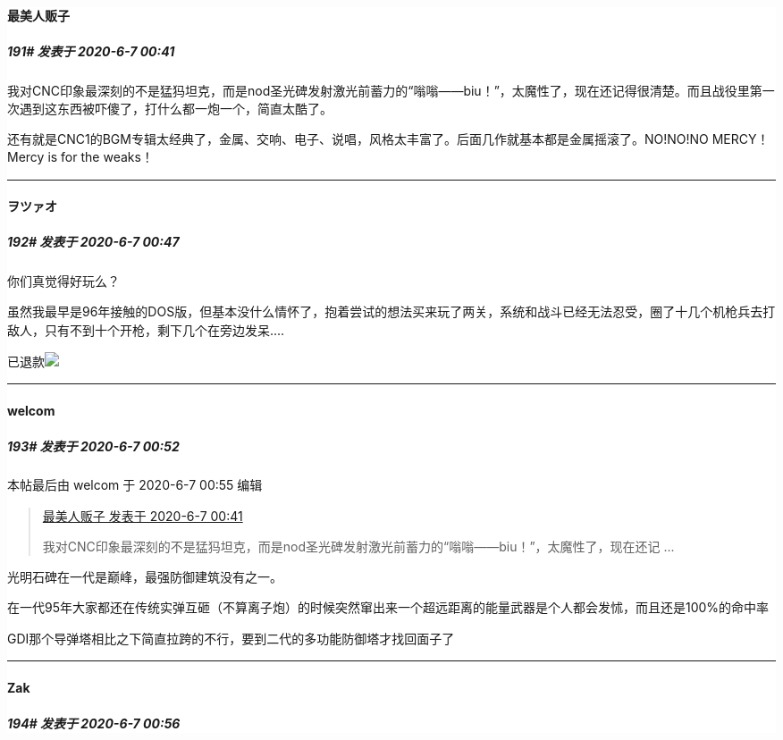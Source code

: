 ####  最美人贩子  
##### 191#       发表于 2020-6-7 00:41




我对CNC印象最深刻的不是猛犸坦克，而是nod圣光碑发射激光前蓄力的“嗡嗡——biu！”，太魔性了，现在还记得很清楚。而且战役里第一次遇到这东西被吓傻了，打什么都一炮一个，简直太酷了。

还有就是CNC1的BGM专辑太经典了，金属、交响、电子、说唱，风格太丰富了。后面几作就基本都是金属摇滚了。NO!NO!NO MERCY！Mercy is for the weaks！







-----

####  ヲツァオ  
##### 192#       发表于 2020-6-7 00:47




你们真觉得好玩么？


虽然我最早是96年接触的DOS版，但基本没什么情怀了，抱着尝试的想法买来玩了两关，系统和战斗已经无法忍受，圈了十几个机枪兵去打敌人，只有不到十个开枪，剩下几个在旁边发呆....


已退款<img src="https://static.saraba1st.com/image/smiley/face2017/013.png" referrerpolicy="no-referrer">







-----

####  welcom  
##### 193#       发表于 2020-6-7 00:52



 本帖最后由 welcom 于 2020-6-7 00:55 编辑 
<blockquote><a href="httphttps://bbs.saraba1st.com/2b/forum.php?mod=redirect&amp;goto=findpost&amp;pid=47704697&amp;ptid=1918196" target="_blank">最美人贩子 发表于 2020-6-7 00:41</a>

我对CNC印象最深刻的不是猛犸坦克，而是nod圣光碑发射激光前蓄力的“嗡嗡——biu！”，太魔性了，现在还记 ...</blockquote>
光明石碑在一代是巅峰，最强防御建筑没有之一。

在一代95年大家都还在传统实弹互砸（不算离子炮）的时候突然窜出来一个超远距离的能量武器是个人都会发怵，而且还是100%的命中率



GDI那个导弹塔相比之下简直拉跨的不行，要到二代的多功能防御塔才找回面子了







-----

####  Zak  
##### 194#       发表于 2020-6-7 00:56
